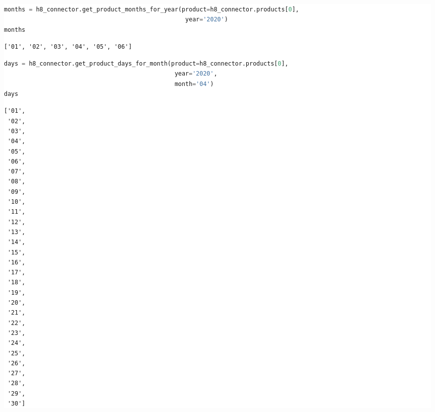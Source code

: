 


```python
months = h8_connector.get_product_months_for_year(product=h8_connector.products[0],
                                                   year='2020')
months
```




    ['01', '02', '03', '04', '05', '06']




```python
days = h8_connector.get_product_days_for_month(product=h8_connector.products[0],
                                                year='2020',
                                                month='04')
days
```




    ['01',
     '02',
     '03',
     '04',
     '05',
     '06',
     '07',
     '08',
     '09',
     '10',
     '11',
     '12',
     '13',
     '14',
     '15',
     '16',
     '17',
     '18',
     '19',
     '20',
     '21',
     '22',
     '23',
     '24',
     '25',
     '26',
     '27',
     '28',
     '29',
     '30']

